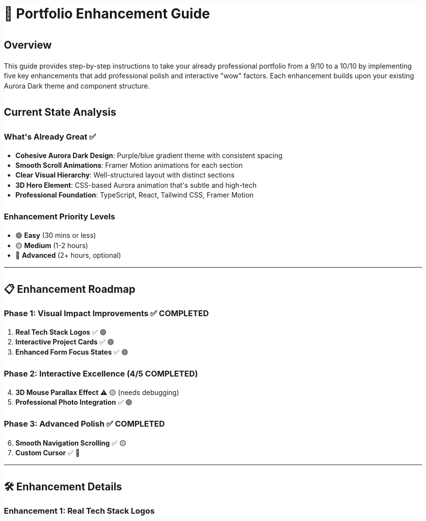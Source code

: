 # 🌟 Portfolio Enhancement Guide

## Overview

This guide provides step-by-step instructions to take your already professional portfolio from a 9/10 to a 10/10 by implementing five key enhancements that add professional polish and interactive "wow" factors. Each enhancement builds upon your existing Aurora Dark theme and component structure.

## Current State Analysis

### What's Already Great ✅

- **Cohesive Aurora Dark Design**: Purple/blue gradient theme with consistent spacing
- **Smooth Scroll Animations**: Framer Motion animations for each section
- **Clear Visual Hierarchy**: Well-structured layout with distinct sections
- **3D Hero Element**: CSS-based Aurora animation that's subtle and high-tech
- **Professional Foundation**: TypeScript, React, Tailwind CSS, Framer Motion

### Enhancement Priority Levels

- 🟢 **Easy** (30 mins or less)
- 🟡 **Medium** (1-2 hours)
- 🔴 **Advanced** (2+ hours, optional)

---

## 📋 Enhancement Roadmap

### Phase 1: Visual Impact Improvements ✅ COMPLETED

1. **Real Tech Stack Logos** ✅ 🟢
2. **Interactive Project Cards** ✅ 🟢
3. **Enhanced Form Focus States** ✅ 🟢

### Phase 2: Interactive Excellence (4/5 COMPLETED)

4. **3D Mouse Parallax Effect** ⚠️ 🟡 (needs debugging)
5. **Professional Photo Integration** ✅ 🟢

### Phase 3: Advanced Polish ✅ COMPLETED

6. **Smooth Navigation Scrolling** ✅ 🟡
7. **Custom Cursor** ✅ 🔴

---

## 🛠️ Enhancement Details

### Enhancement 1: Real Tech Stack Logos
